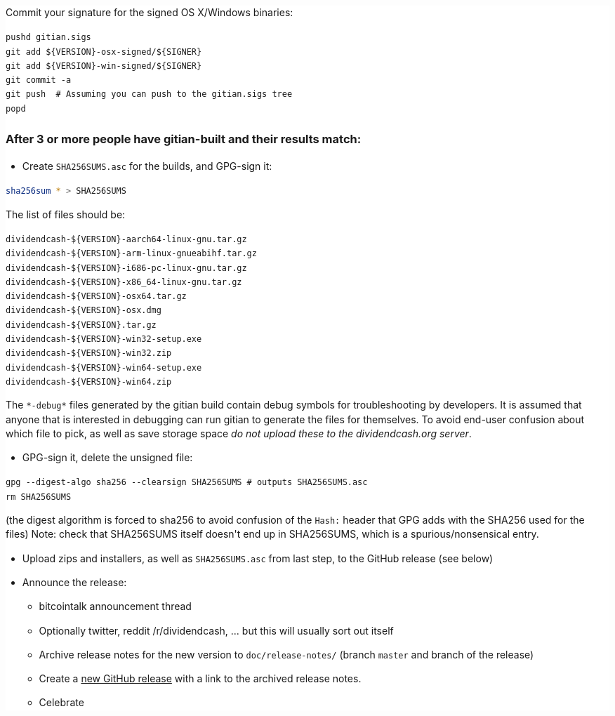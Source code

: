 Commit your signature for the signed OS X/Windows binaries:

    pushd gitian.sigs
    git add ${VERSION}-osx-signed/${SIGNER}
    git add ${VERSION}-win-signed/${SIGNER}
    git commit -a
    git push  # Assuming you can push to the gitian.sigs tree
    popd

### After 3 or more people have gitian-built and their results match:

- Create `SHA256SUMS.asc` for the builds, and GPG-sign it:

```bash
sha256sum * > SHA256SUMS
```

The list of files should be:
```
dividendcash-${VERSION}-aarch64-linux-gnu.tar.gz
dividendcash-${VERSION}-arm-linux-gnueabihf.tar.gz
dividendcash-${VERSION}-i686-pc-linux-gnu.tar.gz
dividendcash-${VERSION}-x86_64-linux-gnu.tar.gz
dividendcash-${VERSION}-osx64.tar.gz
dividendcash-${VERSION}-osx.dmg
dividendcash-${VERSION}.tar.gz
dividendcash-${VERSION}-win32-setup.exe
dividendcash-${VERSION}-win32.zip
dividendcash-${VERSION}-win64-setup.exe
dividendcash-${VERSION}-win64.zip
```
The `*-debug*` files generated by the gitian build contain debug symbols
for troubleshooting by developers. It is assumed that anyone that is interested
in debugging can run gitian to generate the files for themselves. To avoid
end-user confusion about which file to pick, as well as save storage
space *do not upload these to the dividendcash.org server*.

- GPG-sign it, delete the unsigned file:
```
gpg --digest-algo sha256 --clearsign SHA256SUMS # outputs SHA256SUMS.asc
rm SHA256SUMS
```
(the digest algorithm is forced to sha256 to avoid confusion of the `Hash:` header that GPG adds with the SHA256 used for the files)
Note: check that SHA256SUMS itself doesn't end up in SHA256SUMS, which is a spurious/nonsensical entry.

- Upload zips and installers, as well as `SHA256SUMS.asc` from last step, to the GitHub release (see below)

- Announce the release:

  - bitcointalk announcement thread

  - Optionally twitter, reddit /r/dividendcash, ... but this will usually sort out itself

  - Archive release notes for the new version to `doc/release-notes/` (branch `master` and branch of the release)

  - Create a [new GitHub release](https://github.com/Dividendcash-Project/Dividendcash/releases/new) with a link to the archived release notes.

  - Celebrate
